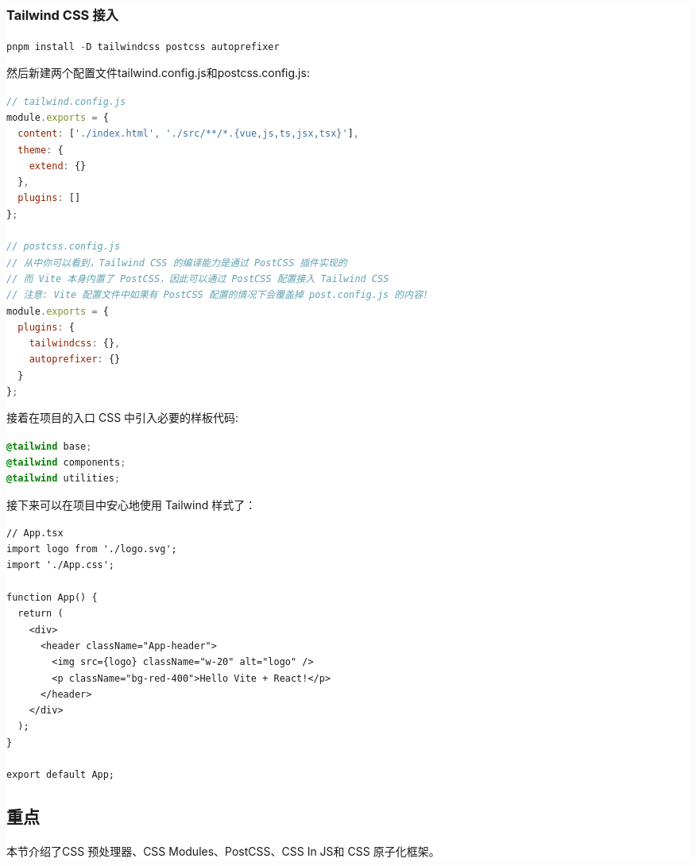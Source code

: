 ### Tailwind CSS 接入

```ts
pnpm install -D tailwindcss postcss autoprefixer
```

然后新建两个配置文件tailwind.config.js和postcss.config.js:

```js
// tailwind.config.js
module.exports = {
  content: ['./index.html', './src/**/*.{vue,js,ts,jsx,tsx}'],
  theme: {
    extend: {}
  },
  plugins: []
};

// postcss.config.js
// 从中你可以看到，Tailwind CSS 的编译能力是通过 PostCSS 插件实现的
// 而 Vite 本身内置了 PostCSS，因此可以通过 PostCSS 配置接入 Tailwind CSS
// 注意: Vite 配置文件中如果有 PostCSS 配置的情况下会覆盖掉 post.config.js 的内容!
module.exports = {
  plugins: {
    tailwindcss: {},
    autoprefixer: {}
  }
};
```

接着在项目的入口 CSS 中引入必要的样板代码:

```css
@tailwind base;
@tailwind components;
@tailwind utilities;
```

接下来可以在项目中安心地使用 Tailwind 样式了：

```tsx
// App.tsx
import logo from './logo.svg';
import './App.css';

function App() {
  return (
    <div>
      <header className="App-header">
        <img src={logo} className="w-20" alt="logo" />
        <p className="bg-red-400">Hello Vite + React!</p>
      </header>
    </div>
  );
}

export default App;
```

## 重点
本节介绍了CSS 预处理器、CSS Modules、PostCSS、CSS In JS和 CSS 原子化框架。
